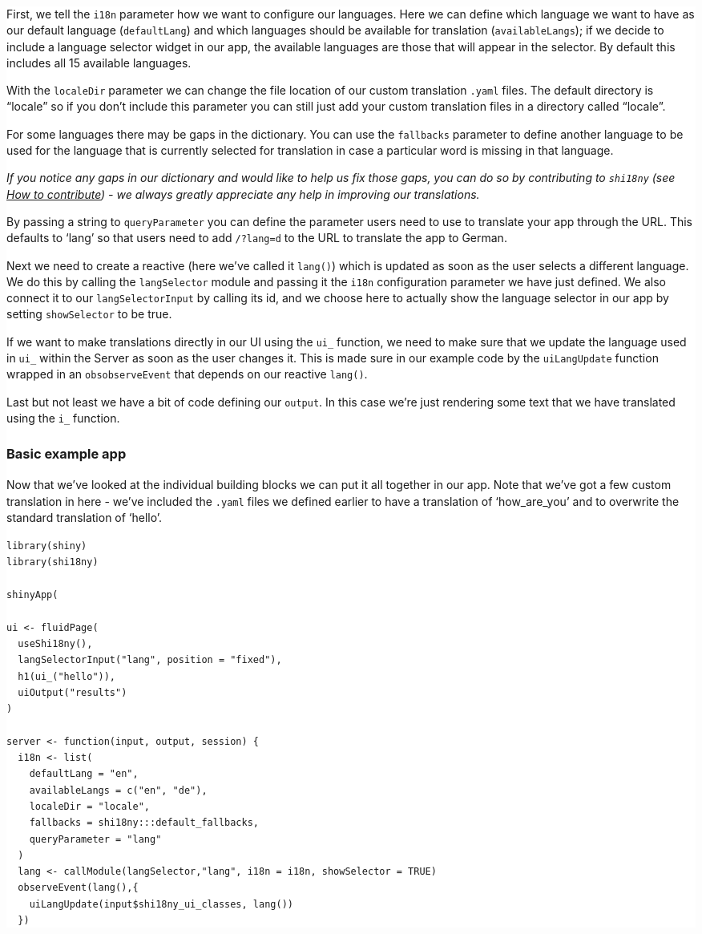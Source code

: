First, we tell the `i18n` parameter how we want to configure our languages. Here we can define which language we want to have as our default language (`defaultLang`) and which languages should be available for translation (`availableLangs`); if we decide to include a language selector widget in our app, the available languages are those that will appear in the selector. By default this includes all 15 available languages.

With the `localeDir` parameter we can change the file location of our custom translation `.yaml` files. The default directory is “locale” so if you don’t include this parameter you can still just add your custom translation files in a directory called “locale”.

For some languages there may be gaps in the dictionary. You can use the `fallbacks` parameter to define another language to be used for the language that is currently selected for translation in case a particular word is missing in that language. 

*If you notice any gaps in our dictionary and would like to help us fix those gaps, you can do so  by contributing to `shi18ny` (see [How to contribute](https://shi18ny.datasketch.dev/articles/contributing.html/)) - we always greatly appreciate any help in improving our translations.*

By passing a string to `queryParameter` you can define the parameter users need to use to translate your app through the URL. This defaults to ‘lang’ so that users need to add `/?lang=d` to the URL to translate the app to German.

Next we need to create a reactive (here we’ve called it `lang()`) which is updated as soon as the user selects a different language. We do this by calling the `langSelector` module and passing it the `i18n` configuration parameter we have just defined. We also connect it to our `langSelectorInput` by calling its id, and we choose here to actually show the language selector in our app by setting `showSelector` to be true.

If we want to make translations directly in our UI using the `ui_` function, we need to make sure that we update the language used in `ui_` within the Server as soon as the user changes it. This is made sure in our example code by the `uiLangUpdate` function wrapped in an `obsobserveEvent` that depends on our reactive `lang()`.

Last but not least we have a bit of code defining our `output`. In this case we’re just rendering some text that we have translated using the `i_` function. 

### Basic example app

Now that we’ve looked at the individual building blocks we can put it all together in our app. Note that we’ve got a few custom translation in here - we’ve included the `.yaml` files we defined earlier to have a translation of ‘how_are_you’ and to overwrite the standard translation of ‘hello’.

```{r basic-app-example, echo=FALSE}
library(shiny)
library(shi18ny)

shinyApp(

ui <- fluidPage(
  useShi18ny(),
  langSelectorInput("lang", position = "fixed"),
  h1(ui_("hello")),
  uiOutput("results")
)

server <- function(input, output, session) {
  i18n <- list(
    defaultLang = "en",
    availableLangs = c("en", "de"),
    localeDir = "locale",
    fallbacks = shi18ny:::default_fallbacks,
    queryParameter = "lang"
  )
  lang <- callModule(langSelector,"lang", i18n = i18n, showSelector = TRUE)
  observeEvent(lang(),{
    uiLangUpdate(input$shi18ny_ui_classes, lang())
  })

```
